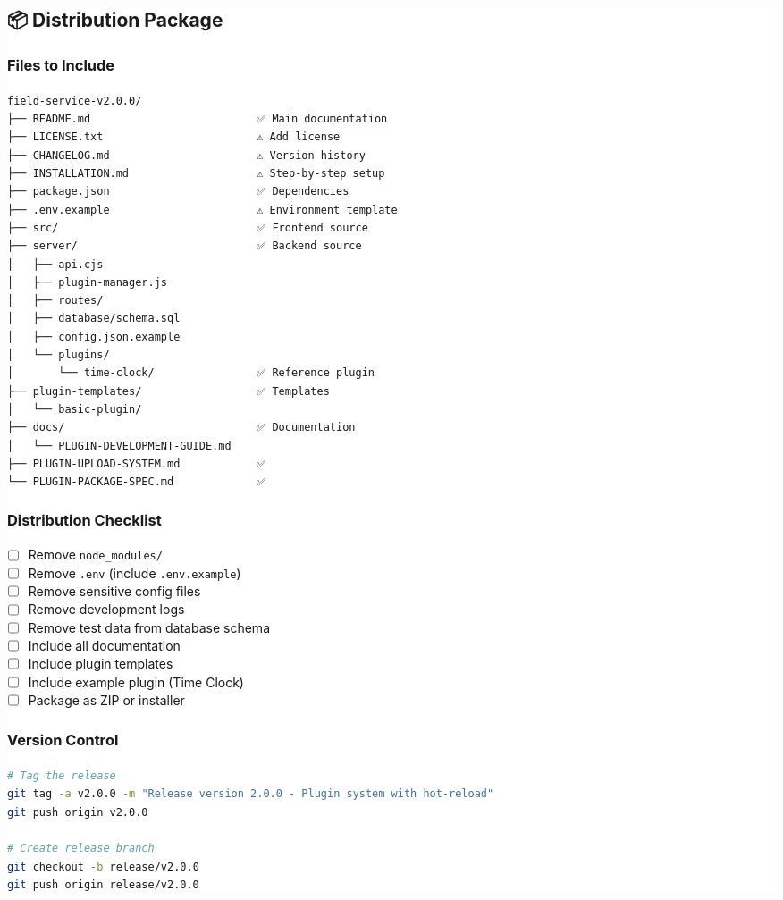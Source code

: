 
## 📦 Distribution Package

### Files to Include

```
field-service-v2.0.0/
├── README.md                          ✅ Main documentation
├── LICENSE.txt                        ⚠️ Add license
├── CHANGELOG.md                       ⚠️ Version history
├── INSTALLATION.md                    ⚠️ Step-by-step setup
├── package.json                       ✅ Dependencies
├── .env.example                       ⚠️ Environment template
├── src/                               ✅ Frontend source
├── server/                            ✅ Backend source
│   ├── api.cjs
│   ├── plugin-manager.js
│   ├── routes/
│   ├── database/schema.sql
│   ├── config.json.example
│   └── plugins/
│       └── time-clock/                ✅ Reference plugin
├── plugin-templates/                  ✅ Templates
│   └── basic-plugin/
├── docs/                              ✅ Documentation
│   └── PLUGIN-DEVELOPMENT-GUIDE.md
├── PLUGIN-UPLOAD-SYSTEM.md            ✅
└── PLUGIN-PACKAGE-SPEC.md             ✅
```

### Distribution Checklist

- [ ] Remove `node_modules/`
- [ ] Remove `.env` (include `.env.example`)
- [ ] Remove sensitive config files
- [ ] Remove development logs
- [ ] Remove test data from database schema
- [ ] Include all documentation
- [ ] Include plugin templates
- [ ] Include example plugin (Time Clock)
- [ ] Package as ZIP or installer

### Version Control

```bash
# Tag the release
git tag -a v2.0.0 -m "Release version 2.0.0 - Plugin system with hot-reload"
git push origin v2.0.0

# Create release branch
git checkout -b release/v2.0.0
git push origin release/v2.0.0
```
